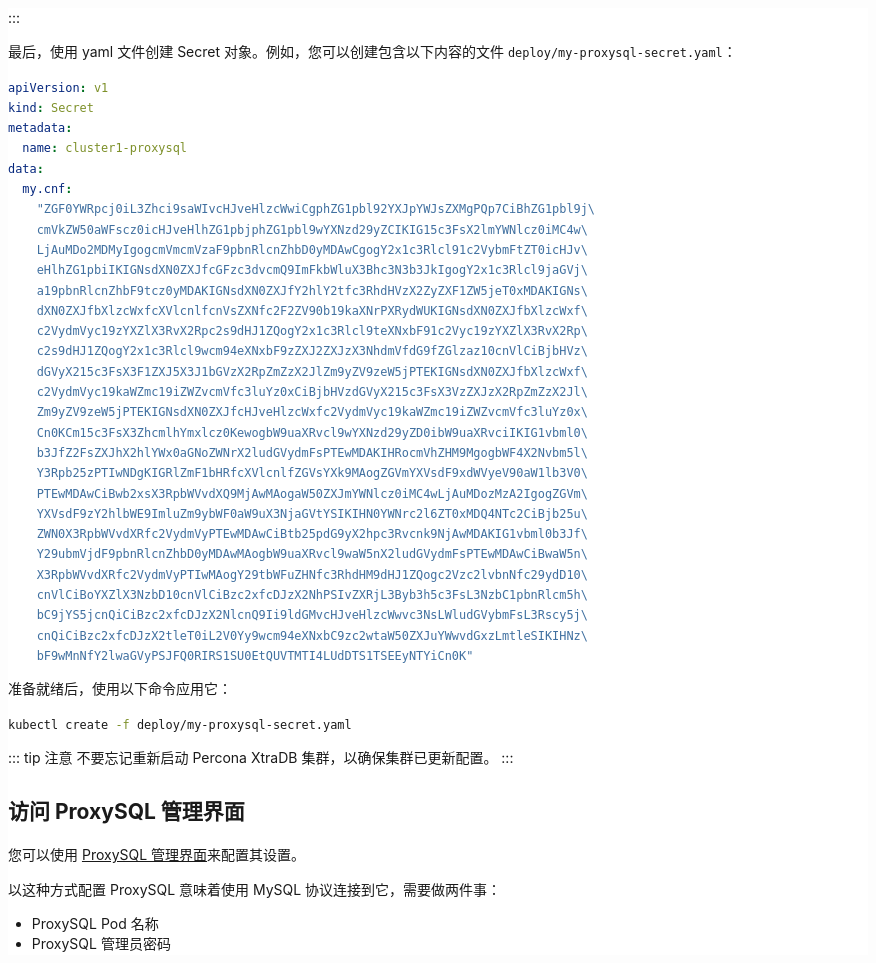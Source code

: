 :::

最后，使用 yaml 文件创建 Secret 对象。例如，您可以创建包含以下内容的文件 `deploy/my-proxysql-secret.yaml`：

```yaml
apiVersion: v1
kind: Secret
metadata:
  name: cluster1-proxysql
data:
  my.cnf:
    "ZGF0YWRpcj0iL3Zhci9saWIvcHJveHlzcWwiCgphZG1pbl92YXJpYWJsZXMgPQp7CiBhZG1pbl9j\
    cmVkZW50aWFscz0icHJveHlhZG1pbjphZG1pbl9wYXNzd29yZCIKIG15c3FsX2lmYWNlcz0iMC4w\
    LjAuMDo2MDMyIgogcmVmcmVzaF9pbnRlcnZhbD0yMDAwCgogY2x1c3Rlcl91c2VybmFtZT0icHJv\
    eHlhZG1pbiIKIGNsdXN0ZXJfcGFzc3dvcmQ9ImFkbWluX3Bhc3N3b3JkIgogY2x1c3Rlcl9jaGVj\
    a19pbnRlcnZhbF9tcz0yMDAKIGNsdXN0ZXJfY2hlY2tfc3RhdHVzX2ZyZXF1ZW5jeT0xMDAKIGNs\
    dXN0ZXJfbXlzcWxfcXVlcnlfcnVsZXNfc2F2ZV90b19kaXNrPXRydWUKIGNsdXN0ZXJfbXlzcWxf\
    c2VydmVyc19zYXZlX3RvX2Rpc2s9dHJ1ZQogY2x1c3Rlcl9teXNxbF91c2Vyc19zYXZlX3RvX2Rp\
    c2s9dHJ1ZQogY2x1c3Rlcl9wcm94eXNxbF9zZXJ2ZXJzX3NhdmVfdG9fZGlzaz10cnVlCiBjbHVz\
    dGVyX215c3FsX3F1ZXJ5X3J1bGVzX2RpZmZzX2JlZm9yZV9zeW5jPTEKIGNsdXN0ZXJfbXlzcWxf\
    c2VydmVyc19kaWZmc19iZWZvcmVfc3luYz0xCiBjbHVzdGVyX215c3FsX3VzZXJzX2RpZmZzX2Jl\
    Zm9yZV9zeW5jPTEKIGNsdXN0ZXJfcHJveHlzcWxfc2VydmVyc19kaWZmc19iZWZvcmVfc3luYz0x\
    Cn0KCm15c3FsX3ZhcmlhYmxlcz0KewogbW9uaXRvcl9wYXNzd29yZD0ibW9uaXRvciIKIG1vbml0\
    b3JfZ2FsZXJhX2hlYWx0aGNoZWNrX2ludGVydmFsPTEwMDAKIHRocmVhZHM9MgogbWF4X2Nvbm5l\
    Y3Rpb25zPTIwNDgKIGRlZmF1bHRfcXVlcnlfZGVsYXk9MAogZGVmYXVsdF9xdWVyeV90aW1lb3V0\
    PTEwMDAwCiBwb2xsX3RpbWVvdXQ9MjAwMAogaW50ZXJmYWNlcz0iMC4wLjAuMDozMzA2IgogZGVm\
    YXVsdF9zY2hlbWE9ImluZm9ybWF0aW9uX3NjaGVtYSIKIHN0YWNrc2l6ZT0xMDQ4NTc2CiBjb25u\
    ZWN0X3RpbWVvdXRfc2VydmVyPTEwMDAwCiBtb25pdG9yX2hpc3Rvcnk9NjAwMDAKIG1vbml0b3Jf\
    Y29ubmVjdF9pbnRlcnZhbD0yMDAwMAogbW9uaXRvcl9waW5nX2ludGVydmFsPTEwMDAwCiBwaW5n\
    X3RpbWVvdXRfc2VydmVyPTIwMAogY29tbWFuZHNfc3RhdHM9dHJ1ZQogc2Vzc2lvbnNfc29ydD10\
    cnVlCiBoYXZlX3NzbD10cnVlCiBzc2xfcDJzX2NhPSIvZXRjL3Byb3h5c3FsL3NzbC1pbnRlcm5h\
    bC9jYS5jcnQiCiBzc2xfcDJzX2NlcnQ9Ii9ldGMvcHJveHlzcWwvc3NsLWludGVybmFsL3Rscy5j\
    cnQiCiBzc2xfcDJzX2tleT0iL2V0Yy9wcm94eXNxbC9zc2wtaW50ZXJuYWwvdGxzLmtleSIKIHNz\
    bF9wMnNfY2lwaGVyPSJFQ0RIRS1SU0EtQUVTMTI4LUdDTS1TSEEyNTYiCn0K"
```

准备就绪后，使用以下命令应用它：

```bash
kubectl create -f deploy/my-proxysql-secret.yaml
```

::: tip 注意
不要忘记重新启动 Percona XtraDB 集群，以确保集群已更新配置。
:::

## 访问 ProxySQL 管理界面

您可以使用 [ProxySQL 管理界面](https://www.percona.com/blog/proxysql-admin-interface-not-typical-mysql-server/?_gl=1*1jxle8p*_gcl_au*OTg5NTM4MTc5LjE2OTMyMDY2NDQ.)来配置其设置。

以这种方式配置 ProxySQL 意味着使用 MySQL 协议连接到它，需要做两件事：

- ProxySQL Pod 名称
- ProxySQL 管理员密码
